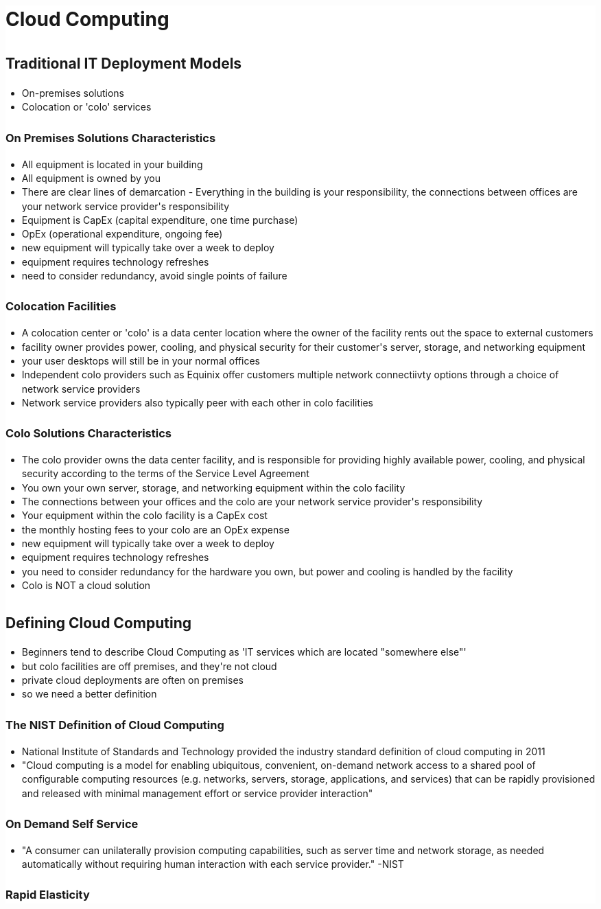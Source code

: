 # Cloud Computing
## Traditional IT Deployment Models
* On-premises solutions
* Colocation or 'colo' services
### On Premises Solutions Characteristics
* All equipment is located in your building
* All equipment is owned by you
* There are clear lines of demarcation - Everything in the building is your responsibility, the connections between offices are your network service provider's responsibility
* Equipment is CapEx (capital expenditure, one time purchase)
* OpEx (operational expenditure, ongoing fee)
* new equipment will typically take over a week to deploy
* equipment requires technology refreshes
* need to consider redundancy, avoid single points of failure
### Colocation Facilities
* A colocation center or 'colo' is a data center location where the owner of the facility rents out the space to external customers
* facility owner provides power, cooling, and physical security for their customer's server, storage, and networking equipment
* your user desktops will still be in your normal offices
* Independent colo providers such as Equinix offer customers multiple network connectiivty options through a choice of network service providers
* Network service providers also typically peer with each other in colo facilities
### Colo Solutions Characteristics
* The colo provider owns the data center facility, and is responsible for providing highly available power, cooling, and physical security according to the terms of the Service Level Agreement
* You own your own server, storage, and networking equipment within the colo facility
* The connections between your offices and the colo are your network service provider's responsibility
* Your equipment within the colo facility is a CapEx cost
* the monthly hosting fees to your colo are an OpEx expense
* new equipment will typically take over a week to deploy
* equipment requires technology refreshes
* you need to consider redundancy for the hardware you own, but power and cooling is handled by the facility
* Colo is NOT a cloud solution
## Defining Cloud Computing
* Beginners tend to describe Cloud Computing as 'IT services which are located "somewhere else"'
* but colo facilities are off premises, and they're not cloud
* private cloud deployments are often on premises
* so we need a better definition
### The NIST Definition of Cloud Computing
* National Institute of Standards and Technology provided the industry standard definition of cloud computing in 2011
* "Cloud computing is a model for enabling ubiquitous, convenient, on-demand network access to a shared pool of configurable computing resources (e.g. networks, servers, storage, applications, and services) that can be rapidly provisioned and released with minimal management effort or service provider interaction"
### On Demand Self Service
* "A consumer can unilaterally provision computing capabilities, such as server time and network storage, as needed automatically without requiring human interaction with each service provider." -NIST
### Rapid Elasticity